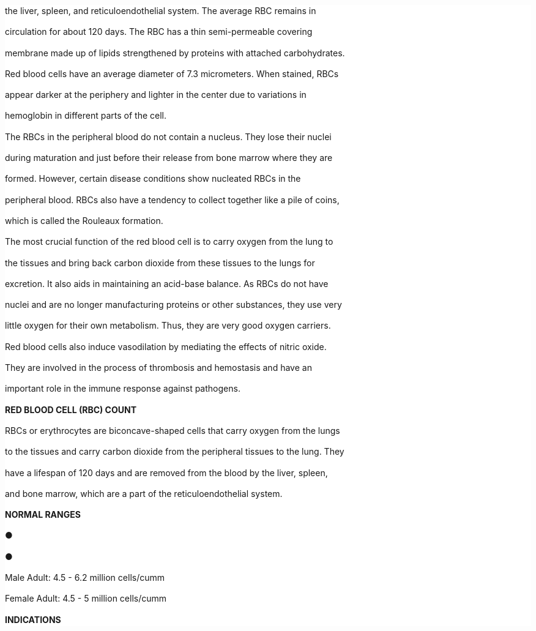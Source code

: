 the liver, spleen, and reticuloendothelial system. The average RBC remains in

circulation for about 120 days. The RBC has a thin semi-permeable covering

membrane made up of lipids strengthened by proteins with attached carbohydrates.

Red blood cells have an average diameter of 7.3 micrometers. When stained, RBCs

appear darker at the periphery and lighter in the center due to variations in

hemoglobin in different parts of the cell.

The RBCs in the peripheral blood do not contain a nucleus. They lose their nuclei

during maturation and just before their release from bone marrow where they are

formed. However, certain disease conditions show nucleated RBCs in the

peripheral blood. RBCs also have a tendency to collect together like a pile of coins,

which is called the Rouleaux formation.

The most crucial function of the red blood cell is to carry oxygen from the lung to

the tissues and bring back carbon dioxide from these tissues to the lungs for

excretion. It also aids in maintaining an acid-base balance. As RBCs do not have

nuclei and are no longer manufacturing proteins or other substances, they use very

little oxygen for their own metabolism. Thus, they are very good oxygen carriers.



<a name="br8"></a> 

Red blood cells also induce vasodilation by mediating the effects of nitric oxide.

They are involved in the process of thrombosis and hemostasis and have an

important role in the immune response against pathogens.



<a name="br9"></a> 

**RED BLOOD CELL (RBC) COUNT**

RBCs or erythrocytes are biconcave-shaped cells that carry oxygen from the lungs

to the tissues and carry carbon dioxide from the peripheral tissues to the lung. They

have a lifespan of 120 days and are removed from the blood by the liver, spleen,

and bone marrow, which are a part of the reticuloendothelial system.

**NORMAL RANGES**

●

●

Male Adult: 4.5 - 6.2 million cells/cumm

Female Adult: 4.5 - 5 million cells/cumm

**INDICATIONS**
